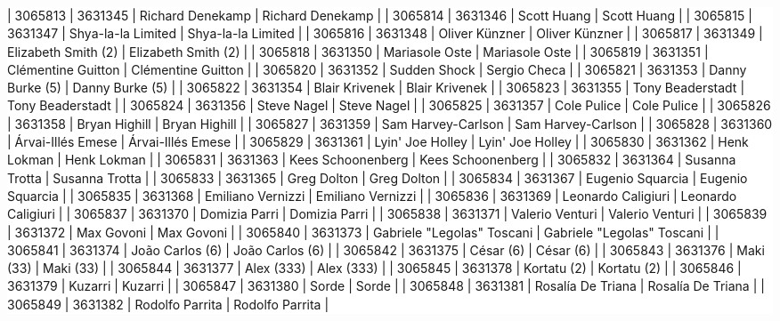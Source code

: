 | 3065813 | 3631345 | Richard Denekamp | Richard Denekamp |
| 3065814 | 3631346 | Scott Huang | Scott Huang |
| 3065815 | 3631347 | Shya-la-la Limited | Shya-la-la Limited |
| 3065816 | 3631348 | Oliver Künzner | Oliver Künzner |
| 3065817 | 3631349 | Elizabeth Smith (2) | Elizabeth Smith (2) |
| 3065818 | 3631350 | Mariasole Oste | Mariasole Oste |
| 3065819 | 3631351 | Clémentine Guitton | Clémentine Guitton |
| 3065820 | 3631352 | Sudden Shock | Sergio Checa |
| 3065821 | 3631353 | Danny Burke (5) | Danny Burke (5) |
| 3065822 | 3631354 | Blair Krivenek | Blair Krivenek |
| 3065823 | 3631355 | Tony Beaderstadt | Tony Beaderstadt |
| 3065824 | 3631356 | Steve Nagel | Steve Nagel |
| 3065825 | 3631357 | Cole Pulice | Cole Pulice |
| 3065826 | 3631358 | Bryan Highill | Bryan Highill |
| 3065827 | 3631359 | Sam Harvey-Carlson | Sam Harvey-Carlson |
| 3065828 | 3631360 | Árvai-Illés Emese | Árvai-Illés Emese |
| 3065829 | 3631361 | Lyin' Joe Holley | Lyin' Joe Holley |
| 3065830 | 3631362 | Henk Lokman | Henk Lokman |
| 3065831 | 3631363 | Kees Schoonenberg | Kees Schoonenberg |
| 3065832 | 3631364 | Susanna Trotta | Susanna Trotta |
| 3065833 | 3631365 | Greg Dolton | Greg Dolton |
| 3065834 | 3631367 | Eugenio Squarcia | Eugenio Squarcia |
| 3065835 | 3631368 | Emiliano Vernizzi | Emiliano Vernizzi |
| 3065836 | 3631369 | Leonardo Caligiuri | Leonardo Caligiuri |
| 3065837 | 3631370 | Domizia Parri | Domizia Parri |
| 3065838 | 3631371 | Valerio Venturi | Valerio Venturi |
| 3065839 | 3631372 | Max Govoni | Max Govoni |
| 3065840 | 3631373 | Gabriele "Legolas" Toscani | Gabriele "Legolas" Toscani |
| 3065841 | 3631374 | João Carlos (6) | João Carlos (6) |
| 3065842 | 3631375 | César (6) | César (6) |
| 3065843 | 3631376 | Maki (33) | Maki (33) |
| 3065844 | 3631377 | Alex (333) | Alex (333) |
| 3065845 | 3631378 | Kortatu (2) | Kortatu (2) |
| 3065846 | 3631379 | Kuzarri | Kuzarri |
| 3065847 | 3631380 | Sorde | Sorde |
| 3065848 | 3631381 | Rosalía De Triana | Rosalía De Triana |
| 3065849 | 3631382 | Rodolfo Parrita | Rodolfo Parrita |